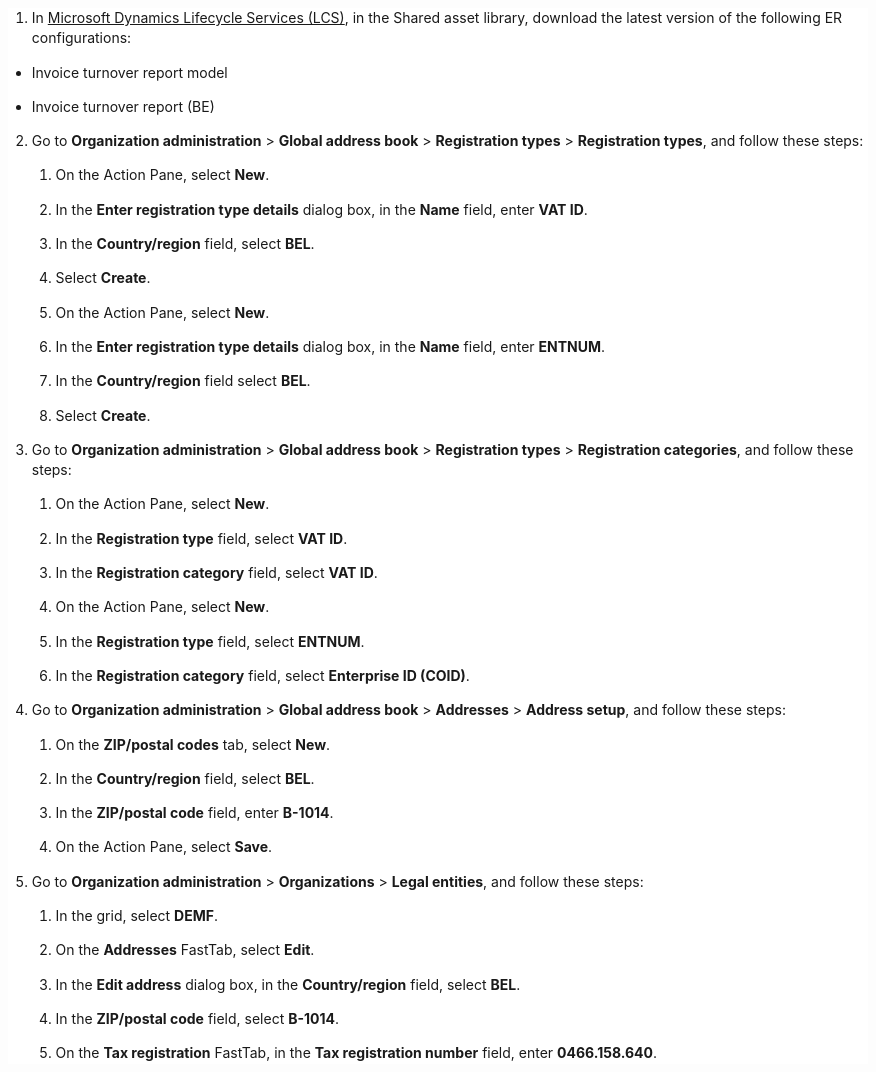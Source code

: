 1.  In [Microsoft Dynamics Lifecycle Services (LCS)](https://lcs.dynamics.com/Logon/Index), in the Shared asset library, download the latest version of the following ER configurations:

-   Invoice turnover report model

-   Invoice turnover report (BE)

2.  Go to **Organization administration** &gt; **Global address book** &gt; **Registration types** &gt; **Registration types**, and follow these steps:

    1.  On the Action Pane, select **New**.

    2.  In the **Enter registration type details** dialog box, in the **Name** field, enter **VAT ID**.

    3.  In the **Country/region** field, select **BEL**.

    4.  Select **Create**.

    5.  On the Action Pane, select **New**.

    6.  In the **Enter registration type details** dialog box, in the **Name** field, enter **ENTNUM**.

    7.  In the **Country/region** field select **BEL**.

    8.  Select **Create**.

3.  Go to **Organization administration** &gt; **Global address book** &gt; **Registration types** &gt; **Registration categories**, and follow these steps:

    1.  On the Action Pane, select **New**.

    2.  In the **Registration type** field, select **VAT ID**.

    3.  In the **Registration category** field, select **VAT ID**.

    4.  On the Action Pane, select **New**.

    5.  In the **Registration type** field, select **ENTNUM**.

    6.  In the **Registration category** field, select **Enterprise ID (COID)**.

4.  Go to **Organization administration** &gt; **Global address book** &gt; **Addresses** &gt; **Address setup**, and follow these steps:

    1.  On the **ZIP/postal codes** tab, select **New**.

    2.  In the **Country/region** field, select **BEL**.

    3.  In the **ZIP/postal code** field, enter **B-1014**.

    4.  On the Action Pane, select **Save**.

5.  Go to **Organization administration** &gt; **Organizations** &gt; **Legal entities**, and follow these steps:

    1.  In the grid, select **DEMF**.

    2.  On the **Addresses** FastTab, select **Edit**.

    3.  In the **Edit address** dialog box, in the **Country/region** field, select **BEL**.

    4.  In the **ZIP/postal code** field, select **B-1014**.

    5.  On the **Tax registration** FastTab, in the **Tax registration number** field, enter **0466.158.640**.
